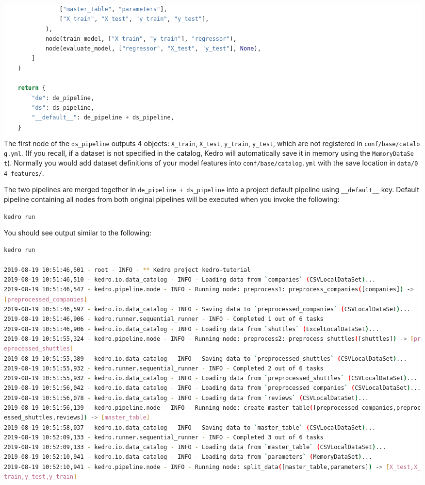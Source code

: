 ```python
                ["master_table", "parameters"],
                ["X_train", "X_test", "y_train", "y_test"],
            ),
            node(train_model, ["X_train", "y_train"], "regressor"),
            node(evaluate_model, ["regressor", "X_test", "y_test"], None),
        ]
    )

    return {
        "de": de_pipeline,
        "ds": ds_pipeline,
        "__default__": de_pipeline + ds_pipeline,
    }
```

The first node of the `ds_pipeline` outputs 4 objects: `X_train`, `X_test`, `y_train`, `y_test`, which are not registered in `conf/base/catalog.yml`. (If you recall, if a dataset is not specified in the catalog, Kedro will automatically save it in memory using the `MemoryDataSet`). Normally you would add dataset definitions of your model features into `conf/base/catalog.yml` with the save location in `data/04_features/`.

The two pipelines are merged together in `de_pipeline + ds_pipeline` into a project default pipeline using `__default__` key. Default pipeline containing all nodes from both original pipelines will be executed when you invoke the following:

```bash
kedro run
```
You should see output similar to the following:

```bash
kedro run

2019-08-19 10:51:46,501 - root - INFO - ** Kedro project kedro-tutorial
2019-08-19 10:51:46,510 - kedro.io.data_catalog - INFO - Loading data from `companies` (CSVLocalDataSet)...
2019-08-19 10:51:46,547 - kedro.pipeline.node - INFO - Running node: preprocess1: preprocess_companies([companies]) -> [preprocessed_companies]
2019-08-19 10:51:46,597 - kedro.io.data_catalog - INFO - Saving data to `preprocessed_companies` (CSVLocalDataSet)...
2019-08-19 10:51:46,906 - kedro.runner.sequential_runner - INFO - Completed 1 out of 6 tasks
2019-08-19 10:51:46,906 - kedro.io.data_catalog - INFO - Loading data from `shuttles` (ExcelLocalDataSet)...
2019-08-19 10:51:55,324 - kedro.pipeline.node - INFO - Running node: preprocess2: preprocess_shuttles([shuttles]) -> [preprocessed_shuttles]
2019-08-19 10:51:55,389 - kedro.io.data_catalog - INFO - Saving data to `preprocessed_shuttles` (CSVLocalDataSet)...
2019-08-19 10:51:55,932 - kedro.runner.sequential_runner - INFO - Completed 2 out of 6 tasks
2019-08-19 10:51:55,932 - kedro.io.data_catalog - INFO - Loading data from `preprocessed_shuttles` (CSVLocalDataSet)...
2019-08-19 10:51:56,042 - kedro.io.data_catalog - INFO - Loading data from `preprocessed_companies` (CSVLocalDataSet)...
2019-08-19 10:51:56,078 - kedro.io.data_catalog - INFO - Loading data from `reviews` (CSVLocalDataSet)...
2019-08-19 10:51:56,139 - kedro.pipeline.node - INFO - Running node: create_master_table([preprocessed_companies,preprocessed_shuttles,reviews]) -> [master_table]
2019-08-19 10:51:58,037 - kedro.io.data_catalog - INFO - Saving data to `master_table` (CSVLocalDataSet)...
2019-08-19 10:52:09,133 - kedro.runner.sequential_runner - INFO - Completed 3 out of 6 tasks
2019-08-19 10:52:09,133 - kedro.io.data_catalog - INFO - Loading data from `master_table` (CSVLocalDataSet)...
2019-08-19 10:52:10,941 - kedro.io.data_catalog - INFO - Loading data from `parameters` (MemoryDataSet)...
2019-08-19 10:52:10,941 - kedro.pipeline.node - INFO - Running node: split_data([master_table,parameters]) -> [X_test,X_train,y_test,y_train]
```